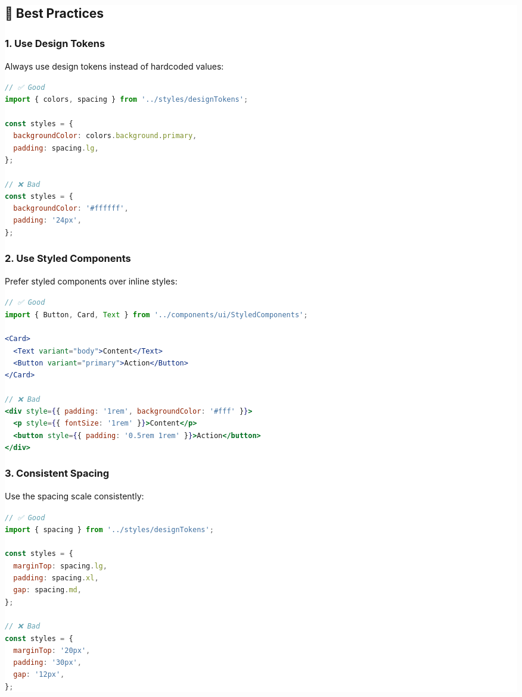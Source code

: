 ## 🎯 Best Practices

### 1. Use Design Tokens
Always use design tokens instead of hardcoded values:

```jsx
// ✅ Good
import { colors, spacing } from '../styles/designTokens';

const styles = {
  backgroundColor: colors.background.primary,
  padding: spacing.lg,
};

// ❌ Bad
const styles = {
  backgroundColor: '#ffffff',
  padding: '24px',
};
```

### 2. Use Styled Components
Prefer styled components over inline styles:

```jsx
// ✅ Good
import { Button, Card, Text } from '../components/ui/StyledComponents';

<Card>
  <Text variant="body">Content</Text>
  <Button variant="primary">Action</Button>
</Card>

// ❌ Bad
<div style={{ padding: '1rem', backgroundColor: '#fff' }}>
  <p style={{ fontSize: '1rem' }}>Content</p>
  <button style={{ padding: '0.5rem 1rem' }}>Action</button>
</div>
```

### 3. Consistent Spacing
Use the spacing scale consistently:

```jsx
// ✅ Good
import { spacing } from '../styles/designTokens';

const styles = {
  marginTop: spacing.lg,
  padding: spacing.xl,
  gap: spacing.md,
};

// ❌ Bad
const styles = {
  marginTop: '20px',
  padding: '30px',
  gap: '12px',
};
```
